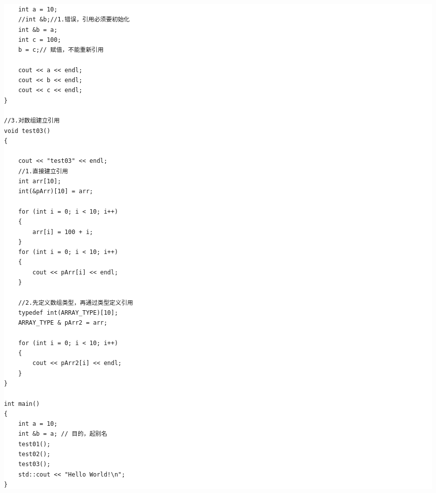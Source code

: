 ```
	int a = 10;
	//int &b;//1.错误，引用必须要初始化
	int &b = a;
	int c = 100;
	b = c;// 赋值，不能重新引用
	
	cout << a << endl;
	cout << b << endl;
	cout << c << endl;
}

//3.对数组建立引用
void test03()
{

	cout << "test03" << endl;
	//1.直接建立引用
	int arr[10];
	int(&pArr)[10] = arr;

	for (int i = 0; i < 10; i++)
	{
		arr[i] = 100 + i;
	}
	for (int i = 0; i < 10; i++)
	{
		cout << pArr[i] << endl;
	}

	//2.先定义数组类型，再通过类型定义引用
	typedef int(ARRAY_TYPE)[10];
	ARRAY_TYPE & pArr2 = arr;

	for (int i = 0; i < 10; i++)
	{
		cout << pArr2[i] << endl;
	}
}

int main()
{
	int a = 10;
	int &b = a;	// 目的，起别名
	test01();
	test02();
	test03();
    std::cout << "Hello World!\n";
}
```

